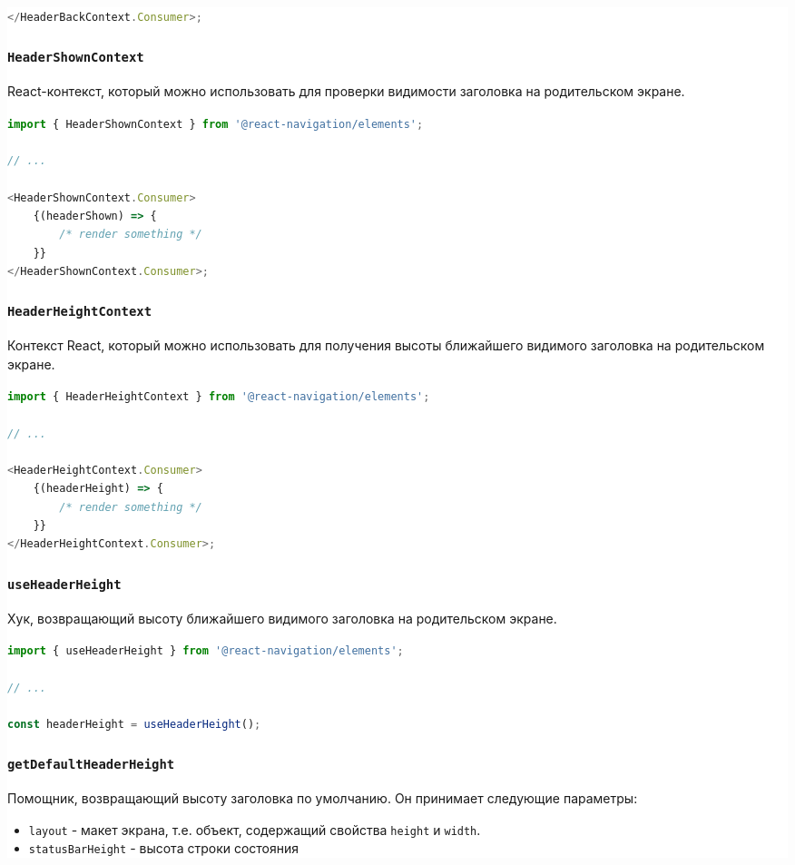 ```js
</HeaderBackContext.Consumer>;
```

### `HeaderShownContext`

React-контекст, который можно использовать для проверки видимости заголовка на родительском экране.

```js
import { HeaderShownContext } from '@react-navigation/elements';

// ...

<HeaderShownContext.Consumer>
    {(headerShown) => {
        /* render something */
    }}
</HeaderShownContext.Consumer>;
```

### `HeaderHeightContext`

Контекст React, который можно использовать для получения высоты ближайшего видимого заголовка на родительском экране.

```js
import { HeaderHeightContext } from '@react-navigation/elements';

// ...

<HeaderHeightContext.Consumer>
    {(headerHeight) => {
        /* render something */
    }}
</HeaderHeightContext.Consumer>;
```

### `useHeaderHeight`

Хук, возвращающий высоту ближайшего видимого заголовка на родительском экране.

```js
import { useHeaderHeight } from '@react-navigation/elements';

// ...

const headerHeight = useHeaderHeight();
```

### `getDefaultHeaderHeight`

Помощник, возвращающий высоту заголовка по умолчанию. Он принимает следующие параметры:

-   `layout` - макет экрана, т.е. объект, содержащий свойства `height` и `width`.
-   `statusBarHeight` - высота строки состояния
